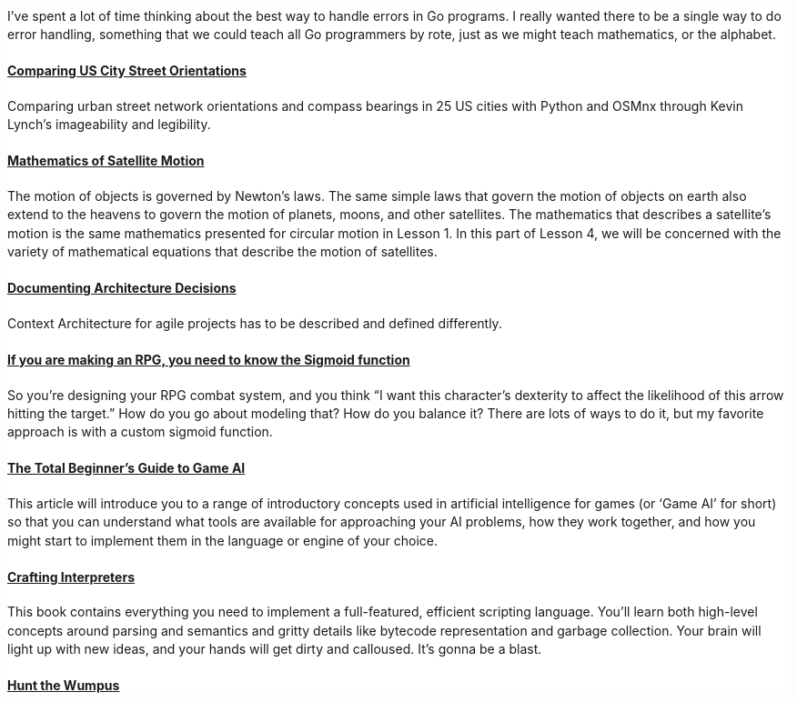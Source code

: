 I’ve spent a lot of time thinking about the best way to handle errors in Go programs. I really wanted there to be a single way to do error handling, something that we could teach all Go programmers by rote, just as we might teach mathematics, or the alphabet.

#### [Comparing US City Street Orientations](https://geoffboeing.com/2018/07/comparing-city-street-orientations/)

Comparing urban street network orientations and compass bearings in 25 US cities with Python and OSMnx through Kevin Lynch’s imageability and legibility.

#### [Mathematics of Satellite Motion](http://www.physicsclassroom.com/class/circles/Lesson-4/Mathematics-of-Satellite-Motion)

The motion of objects is governed by Newton’s laws. The same simple laws that govern the motion of objects on earth also extend to the heavens to govern the motion of planets, moons, and other satellites. The mathematics that describes a satellite’s motion is the same mathematics presented for circular motion in Lesson 1. In this part of Lesson 4, we will be concerned with the variety of mathematical equations that describe the motion of satellites.

#### [Documenting Architecture Decisions](http://thinkrelevance.com/blog/2011/11/15/documenting-architecture-decisions)

Context Architecture for agile projects has to be described and defined differently.

#### [If you are making an RPG, you need to know the Sigmoid function](https://www.reddit.com/r/gamedev/comments/96f8jl/if_you_are_making_an_rpg_you_need_to_know_the/?utm_source=reddit-android)

So you’re designing your RPG combat system, and you think “I want this character’s dexterity to affect the likelihood of this arrow hitting the target.” How do you go about modeling that? How do you balance it? There are lots of ways to do it, but my favorite approach is with a custom sigmoid function.

#### [The Total Beginner’s Guide to Game AI](https://www.gamedev.net/articles/programming/artificial-intelligence/the-total-beginners-guide-to-game-ai-r4942/)

This article will introduce you to a range of introductory concepts used in artificial intelligence for games (or ‘Game AI’ for short) so that you can understand what tools are available for approaching your AI problems, how they work together, and how you might start to implement them in the language or engine of your choice.

#### [Crafting Interpreters](http://www.craftinginterpreters.com/)

This book contains everything you need to implement a full-featured, efficient scripting language. You’ll learn both high-level concepts around parsing and semantics and gritty details like bytecode representation and garbage collection. Your brain will light up with new ideas, and your hands will get dirty and calloused. It’s gonna be a blast.

#### [Hunt the Wumpus](https://practicingruby.com/articles/wumpus)
